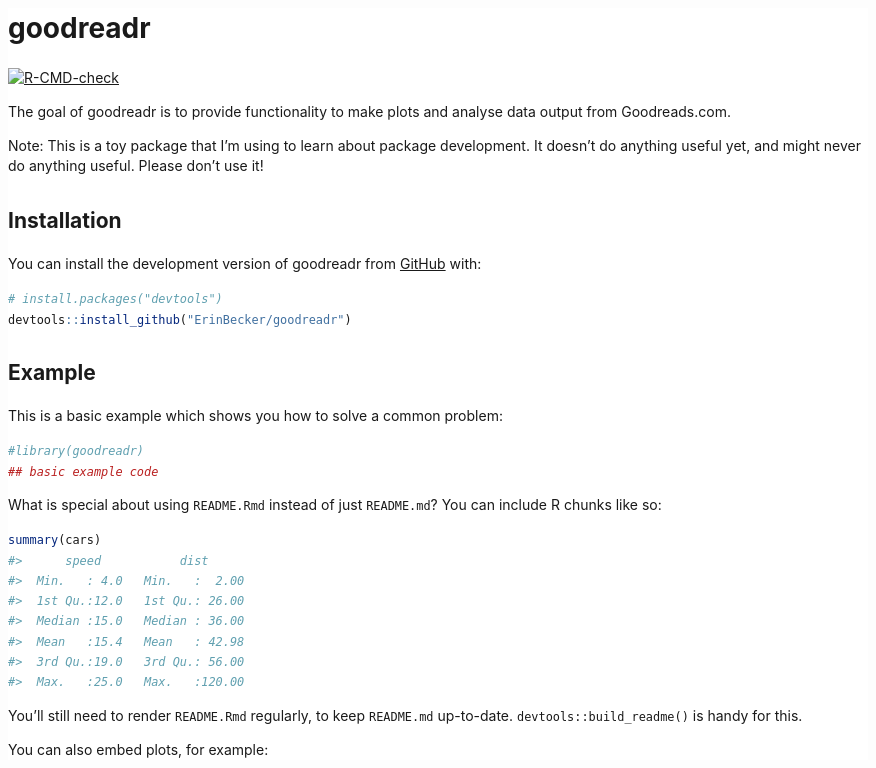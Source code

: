 


# goodreadr



[![R-CMD-check](https://github.com/ErinBecker/goodreadr/actions/workflows/R-CMD-check.yaml/badge.svg)](https://github.com/ErinBecker/goodreadr/actions/workflows/R-CMD-check.yaml)


The goal of goodreadr is to provide functionality to make plots and
analyse data output from Goodreads.com.

Note: This is a toy package that I’m using to learn about package
development. It doesn’t do anything useful yet, and might never do
anything useful. Please don’t use it!

## Installation

You can install the development version of goodreadr from
[GitHub](https://github.com/) with:

``` r
# install.packages("devtools")
devtools::install_github("ErinBecker/goodreadr")
```

## Example

This is a basic example which shows you how to solve a common problem:

``` r
#library(goodreadr)
## basic example code
```

What is special about using `README.Rmd` instead of just `README.md`?
You can include R chunks like so:

``` r
summary(cars)
#>      speed           dist       
#>  Min.   : 4.0   Min.   :  2.00  
#>  1st Qu.:12.0   1st Qu.: 26.00  
#>  Median :15.0   Median : 36.00  
#>  Mean   :15.4   Mean   : 42.98  
#>  3rd Qu.:19.0   3rd Qu.: 56.00  
#>  Max.   :25.0   Max.   :120.00
```

You’ll still need to render `README.Rmd` regularly, to keep `README.md`
up-to-date. `devtools::build_readme()` is handy for this.

You can also embed plots, for example:
